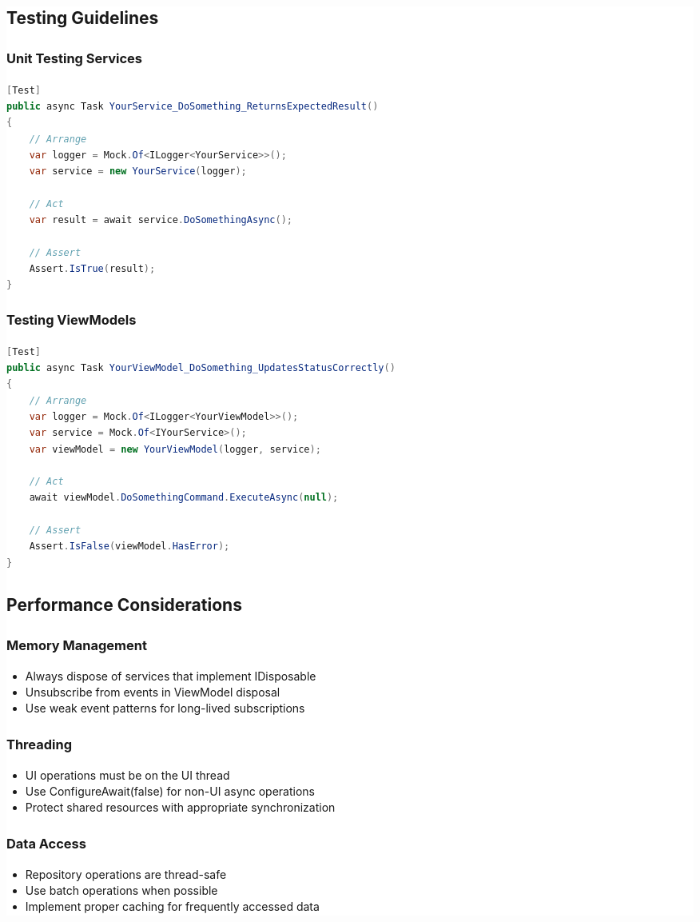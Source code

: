 ## Testing Guidelines

### Unit Testing Services
```csharp
[Test]
public async Task YourService_DoSomething_ReturnsExpectedResult()
{
    // Arrange
    var logger = Mock.Of<ILogger<YourService>>();
    var service = new YourService(logger);
    
    // Act
    var result = await service.DoSomethingAsync();
    
    // Assert
    Assert.IsTrue(result);
}
```

### Testing ViewModels
```csharp
[Test]
public async Task YourViewModel_DoSomething_UpdatesStatusCorrectly()
{
    // Arrange
    var logger = Mock.Of<ILogger<YourViewModel>>();
    var service = Mock.Of<IYourService>();
    var viewModel = new YourViewModel(logger, service);
    
    // Act
    await viewModel.DoSomethingCommand.ExecuteAsync(null);
    
    // Assert
    Assert.IsFalse(viewModel.HasError);
}
```

## Performance Considerations

### Memory Management
- Always dispose of services that implement IDisposable
- Unsubscribe from events in ViewModel disposal
- Use weak event patterns for long-lived subscriptions

### Threading
- UI operations must be on the UI thread
- Use ConfigureAwait(false) for non-UI async operations
- Protect shared resources with appropriate synchronization

### Data Access
- Repository operations are thread-safe
- Use batch operations when possible
- Implement proper caching for frequently accessed data
